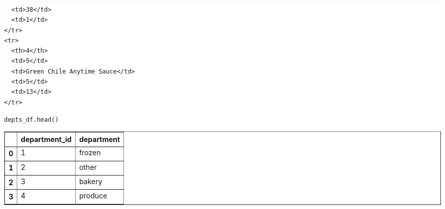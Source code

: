       <td>38</td>
      <td>1</td>
    </tr>
    <tr>
      <th>4</th>
      <td>5</td>
      <td>Green Chile Anytime Sauce</td>
      <td>5</td>
      <td>13</td>
    </tr>
  </tbody>
</table>
</div>




```python
depts_df.head()
```




<div>
<style scoped>
    .dataframe tbody tr th:only-of-type {
        vertical-align: middle;
    }

    .dataframe tbody tr th {
        vertical-align: top;
    }

    .dataframe thead th {
        text-align: right;
    }
</style>
<table border="1" class="dataframe">
  <thead>
    <tr style="text-align: right;">
      <th></th>
      <th>department_id</th>
      <th>department</th>
    </tr>
  </thead>
  <tbody>
    <tr>
      <th>0</th>
      <td>1</td>
      <td>frozen</td>
    </tr>
    <tr>
      <th>1</th>
      <td>2</td>
      <td>other</td>
    </tr>
    <tr>
      <th>2</th>
      <td>3</td>
      <td>bakery</td>
    </tr>
    <tr>
      <th>3</th>
      <td>4</td>
      <td>produce</td>
    </tr>
    <tr>